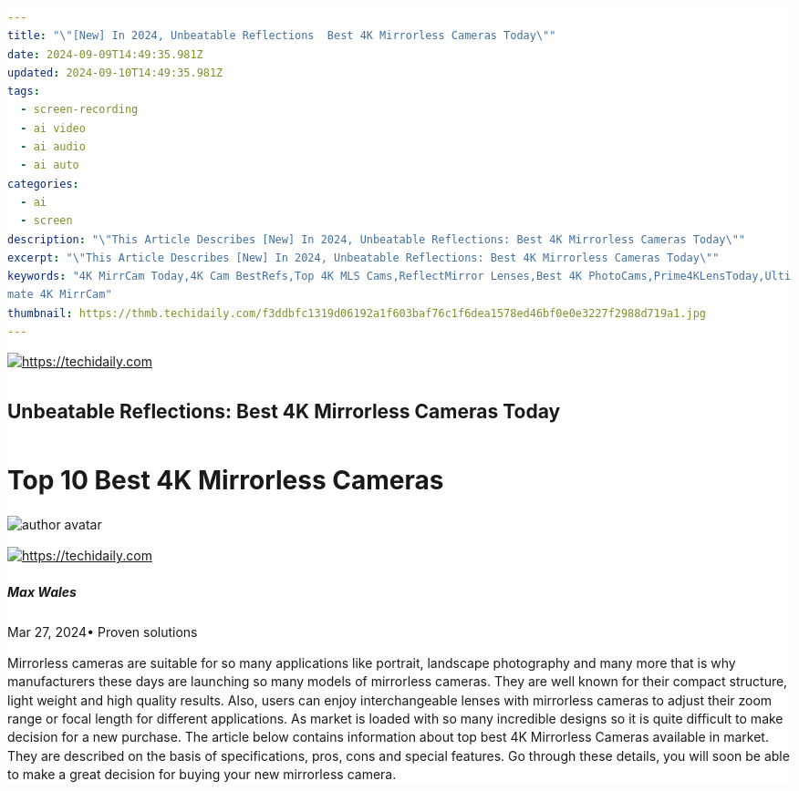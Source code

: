 ```yaml
---
title: "\"[New] In 2024, Unbeatable Reflections  Best 4K Mirrorless Cameras Today\""
date: 2024-09-09T14:49:35.981Z
updated: 2024-09-10T14:49:35.981Z
tags: 
  - screen-recording
  - ai video
  - ai audio
  - ai auto
categories: 
  - ai
  - screen
description: "\"This Article Describes [New] In 2024, Unbeatable Reflections: Best 4K Mirrorless Cameras Today\""
excerpt: "\"This Article Describes [New] In 2024, Unbeatable Reflections: Best 4K Mirrorless Cameras Today\""
keywords: "4K MirrCam Today,4K Cam BestRefs,Top 4K MLS Cams,ReflectMirror Lenses,Best 4K PhotoCams,Prime4KLensToday,Ultimate 4K MirrCam"
thumbnail: https://thmb.techidaily.com/f3ddbfc1319d06192a1f603baf76c1f6dea1578ed46bf0e0e3227f2988d719a1.jpg
---
```



<a href="https://appsumo.8odi.net/c/5597632/2128844/7443" target="_top" id="2128844">
  <img src="//a.impactradius-go.com/display-ad/7443-2128844" border="0" alt="https://techidaily.com" width="728" height="90"/>
</a>
<img height="0" width="0" src="https://appsumo.8odi.net/i/5597632/2128844/7443" style="position:absolute;visibility:hidden;" border="0" />

## Unbeatable Reflections: Best 4K Mirrorless Cameras Today

# Top 10 Best 4K Mirrorless Cameras

![author avatar](https://images.wondershare.com/filmora/article-images/max-wales-author.jpg)


<a href="https://aligracehair.sjv.io/c/5597632/2115940/19272" target="_top" id="2115940">
  <img src="//a.impactradius-go.com/display-ad/19272-2115940" border="0" alt="https://techidaily.com" width="120" height="90"/>
</a>
<img height="0" width="0" src="https://aligracehair.sjv.io/i/5597632/2115940/19272" style="position:absolute;visibility:hidden;" border="0" />

##### Max Wales

 Mar 27, 2024• Proven solutions

 Mirrorless cameras are suitable for so many applications like portrait, landscape photography and many more that is why manufacturers these days are launching so many models of mirrorless cameras. They are well known for their compact structure, light weight and high quality results. Also, users can enjoy interchangeable lenses with mirrorless cameras to adjust their zoom range or focal length for different applications. As market is loaded with so many incredible designs so it is quite difficult to make decision for a new purchase. The article below contains information about top best 4K Mirrorless Cameras available in market. They are described on the basis of specifications, pros, cons and special features. Go through these details, you will soon be able to make a great decision for buying your new mirrorless camera.
